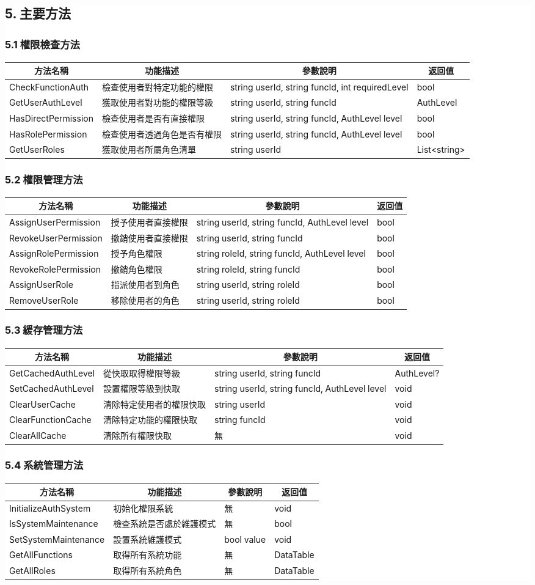 ## 5. 主要方法

### 5.1 權限檢查方法

| 方法名稱 | 功能描述 | 參數說明 | 返回值 |
|---------|---------|---------|-------|
| CheckFunctionAuth | 檢查使用者對特定功能的權限 | string userId, string funcId, int requiredLevel | bool |
| GetUserAuthLevel | 獲取使用者對功能的權限等級 | string userId, string funcId | AuthLevel |
| HasDirectPermission | 檢查使用者是否有直接權限 | string userId, string funcId, AuthLevel level | bool |
| HasRolePermission | 檢查使用者透過角色是否有權限 | string userId, string funcId, AuthLevel level | bool |
| GetUserRoles | 獲取使用者所屬角色清單 | string userId | List\<string\> |

### 5.2 權限管理方法

| 方法名稱 | 功能描述 | 參數說明 | 返回值 |
|---------|---------|---------|-------|
| AssignUserPermission | 授予使用者直接權限 | string userId, string funcId, AuthLevel level | bool |
| RevokeUserPermission | 撤銷使用者直接權限 | string userId, string funcId | bool |
| AssignRolePermission | 授予角色權限 | string roleId, string funcId, AuthLevel level | bool |
| RevokeRolePermission | 撤銷角色權限 | string roleId, string funcId | bool |
| AssignUserRole | 指派使用者到角色 | string userId, string roleId | bool |
| RemoveUserRole | 移除使用者的角色 | string userId, string roleId | bool |

### 5.3 緩存管理方法

| 方法名稱 | 功能描述 | 參數說明 | 返回值 |
|---------|---------|---------|-------|
| GetCachedAuthLevel | 從快取取得權限等級 | string userId, string funcId | AuthLevel? |
| SetCachedAuthLevel | 設置權限等級到快取 | string userId, string funcId, AuthLevel level | void |
| ClearUserCache | 清除特定使用者的權限快取 | string userId | void |
| ClearFunctionCache | 清除特定功能的權限快取 | string funcId | void |
| ClearAllCache | 清除所有權限快取 | 無 | void |

### 5.4 系統管理方法

| 方法名稱 | 功能描述 | 參數說明 | 返回值 |
|---------|---------|---------|-------|
| InitializeAuthSystem | 初始化權限系統 | 無 | void |
| IsSystemMaintenance | 檢查系統是否處於維護模式 | 無 | bool |
| SetSystemMaintenance | 設置系統維護模式 | bool value | void |
| GetAllFunctions | 取得所有系統功能 | 無 | DataTable |
| GetAllRoles | 取得所有系統角色 | 無 | DataTable |

